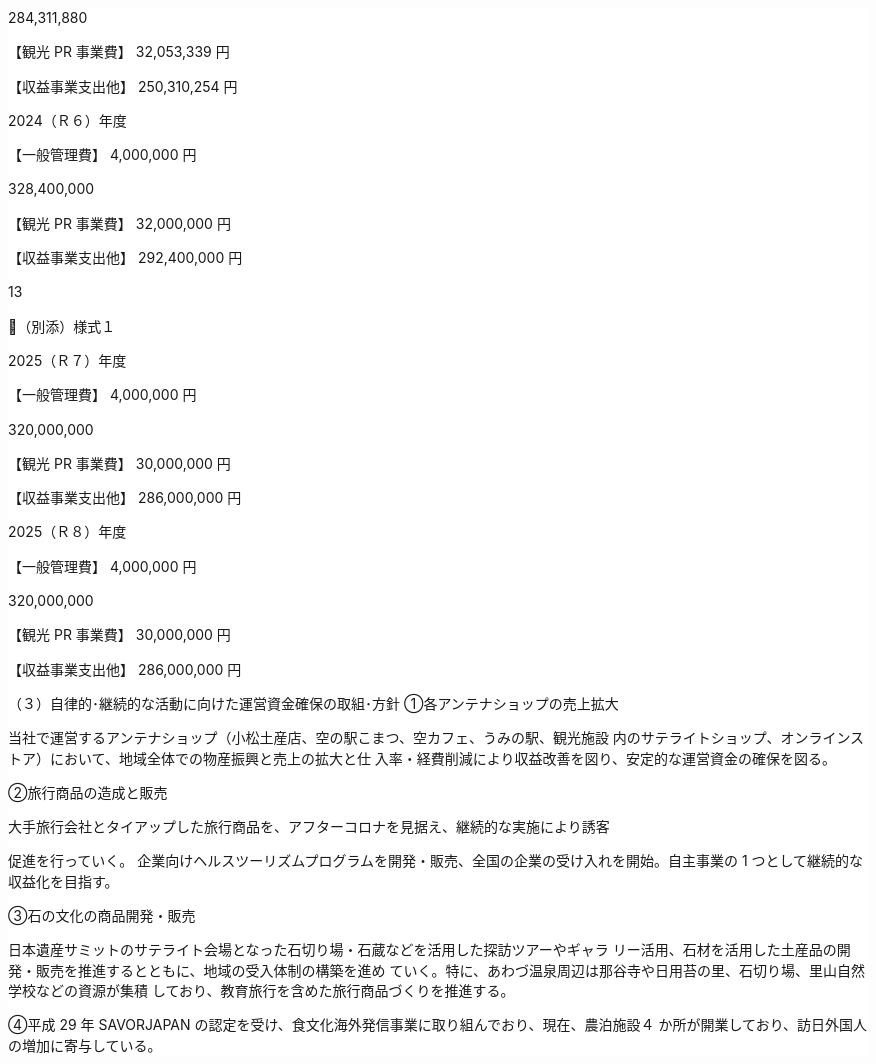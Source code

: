 284,311,880

【観光 PR 事業費】  32,053,339 円

【収益事業支出他】  250,310,254 円

2024（Ｒ６）年度

【一般管理費】  4,000,000 円

328,400,000

【観光 PR 事業費】  32,000,000 円

【収益事業支出他】  292,400,000 円

13

（別添）様式１

2025（Ｒ７）年度

【一般管理費】  4,000,000 円

320,000,000

【観光 PR 事業費】  30,000,000 円

【収益事業支出他】  286,000,000 円

2025（Ｒ８）年度

【一般管理費】  4,000,000 円

320,000,000

【観光 PR 事業費】  30,000,000 円

【収益事業支出他】  286,000,000 円

（３）自律的･継続的な活動に向けた運営資金確保の取組･方針
①各アンテナショップの売上拡大

当社で運営するアンテナショップ（小松土産店、空の駅こまつ、空カフェ、うみの駅、観光施設
内のサテライトショップ、オンラインストア）において、地域全体での物産振興と売上の拡大と仕
入率・経費削減により収益改善を図り、安定的な運営資金の確保を図る。

②旅行商品の造成と販売

大手旅行会社とタイアップした旅行商品を、アフターコロナを見据え、継続的な実施により誘客

促進を行っていく。
企業向けヘルスツーリズムプログラムを開発・販売、全国の企業の受け入れを開始。自主事業の 1
つとして継続的な収益化を目指す。

③石の文化の商品開発・販売

日本遺産サミットのサテライト会場となった石切り場・石蔵などを活用した探訪ツアーやギャラ
リー活用、石材を活用した土産品の開発・販売を推進するとともに、地域の受入体制の構築を進め
ていく。特に、あわづ温泉周辺は那谷寺や日用苔の里、石切り場、里山自然学校などの資源が集積
しており、教育旅行を含めた旅行商品づくりを推進する。

④平成 29 年 SAVORJAPAN の認定を受け、食文化海外発信事業に取り組んでおり、現在、農泊施設４
か所が開業しており、訪日外国人の増加に寄与している。
